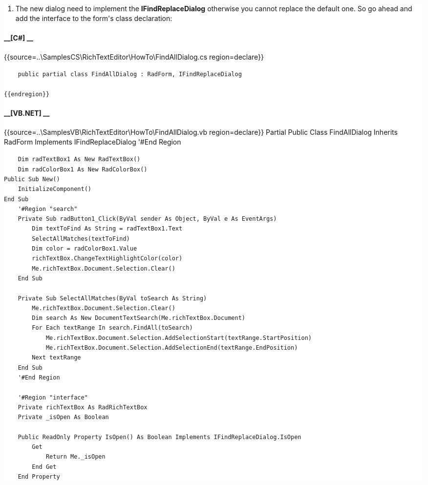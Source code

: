 

1. The new dialog need to implement the __IFindReplaceDialog__ otherwise you cannot replace the default one.
              So go ahead and add the interface to the form's class declaration:
            

#### __[C#] __

{{source=..\SamplesCS\RichTextEditor\HowTo\FindAllDialog.cs region=declare}}
	    
	    public partial class FindAllDialog : RadForm, IFindReplaceDialog
	    
	{{endregion}}



#### __[VB.NET] __

{{source=..\SamplesVB\RichTextEditor\HowTo\FindAllDialog.vb region=declare}}
	Partial Public Class FindAllDialog
	    Inherits RadForm
	    Implements IFindReplaceDialog
	    '#End Region
	
	    Dim radTextBox1 As New RadTextBox()
	    Dim radColorBox1 As New RadColorBox()
	Public Sub New()
	    InitializeComponent()
	End Sub
	    '#Region "search"
	    Private Sub radButton1_Click(ByVal sender As Object, ByVal e As EventArgs)
	        Dim textToFind As String = radTextBox1.Text
	        SelectAllMatches(textToFind)
	        Dim color = radColorBox1.Value
	        richTextBox.ChangeTextHighlightColor(color)
	        Me.richTextBox.Document.Selection.Clear()
	    End Sub
	
	    Private Sub SelectAllMatches(ByVal toSearch As String)
	        Me.richTextBox.Document.Selection.Clear()
	        Dim search As New DocumentTextSearch(Me.richTextBox.Document)
	        For Each textRange In search.FindAll(toSearch)
	            Me.richTextBox.Document.Selection.AddSelectionStart(textRange.StartPosition)
	            Me.richTextBox.Document.Selection.AddSelectionEnd(textRange.EndPosition)
	        Next textRange
	    End Sub
	    '#End Region
	
	    '#Region "interface"
	    Private richTextBox As RadRichTextBox
	    Private _isOpen As Boolean
	
	    Public ReadOnly Property IsOpen() As Boolean Implements IFindReplaceDialog.IsOpen
	        Get
	            Return Me._isOpen
	        End Get
	    End Property
	